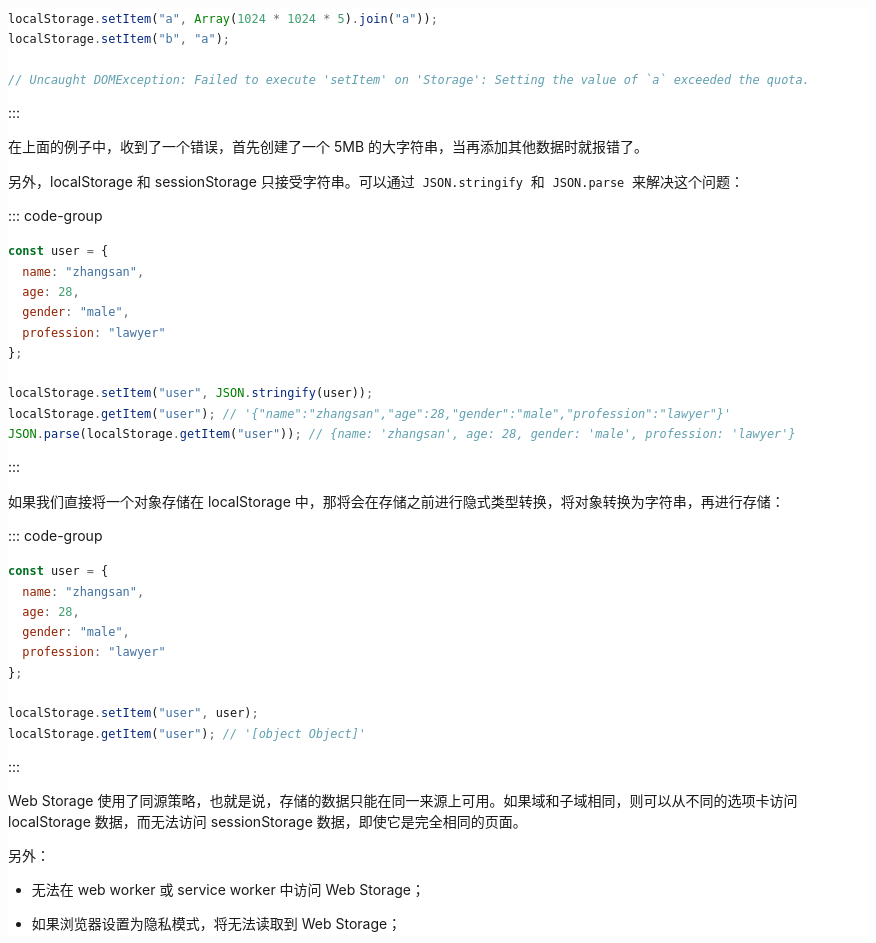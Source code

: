    ```jsx
   localStorage.setItem("a", Array(1024 * 1024 * 5).join("a"));
   localStorage.setItem("b", "a");

   // Uncaught DOMException: Failed to execute 'setItem' on 'Storage': Setting the value of `a` exceeded the quota.
   ```

   :::

   在上面的例子中，收到了一个错误，首先创建了一个 5MB 的大字符串，当再添加其他数据时就报错了。

   另外，localStorage 和 sessionStorage 只接受字符串。可以通过  `JSON.stringify`  和  `JSON.parse`  来解决这个问题：

   ::: code-group

   ```jsx
   const user = {
     name: "zhangsan",
     age: 28,
     gender: "male",
     profession: "lawyer"
   };

   localStorage.setItem("user", JSON.stringify(user));
   localStorage.getItem("user"); // '{"name":"zhangsan","age":28,"gender":"male","profession":"lawyer"}'
   JSON.parse(localStorage.getItem("user")); // {name: 'zhangsan', age: 28, gender: 'male', profession: 'lawyer'}
   ```

   :::

   如果我们直接将一个对象存储在 localStorage 中，那将会在存储之前进行隐式类型转换，将对象转换为字符串，再进行存储：

   ::: code-group

   ```jsx
   const user = {
     name: "zhangsan",
     age: 28,
     gender: "male",
     profession: "lawyer"
   };

   localStorage.setItem("user", user);
   localStorage.getItem("user"); // '[object Object]'
   ```

   :::

   Web Storage 使用了同源策略，也就是说，存储的数据只能在同一来源上可用。如果域和子域相同，则可以从不同的选项卡访问 localStorage 数据，而无法访问 sessionStorage 数据，即使它是完全相同的页面。

   另外：

   - 无法在 web worker 或 service worker 中访问 Web Storage；

   - 如果浏览器设置为隐私模式，将无法读取到 Web Storage；
